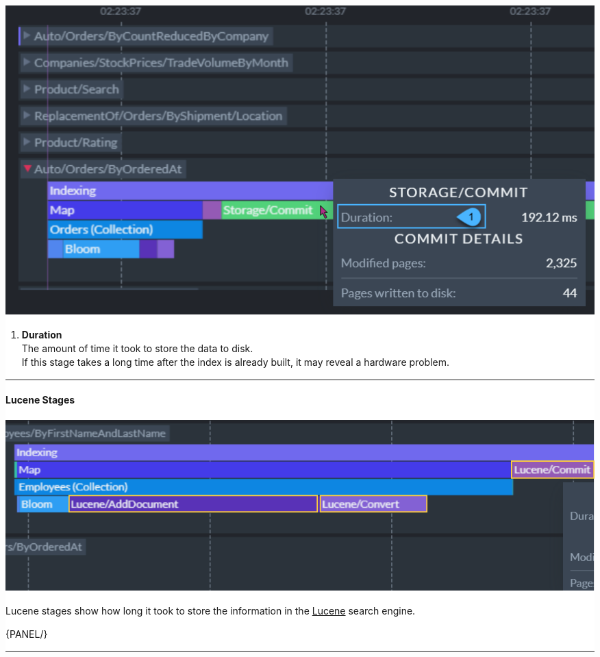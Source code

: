 ![Storage/Commit Statistics](images/storage-commit-stats.png "Storage/Commit Statistics")

  1. **Duration**  
     The amount of time it took to store the data to disk.  
     If this stage takes a long time after the index is already built, it may reveal a hardware problem.

---

#### Lucene Stages

![Lucene Stages](images/lucene.stages.png "Lucene Stages")

 Lucene stages show how long it took to store the information in the [Lucene](https://lucene.apache.org/core/) search engine.

   

{PANEL/}

---